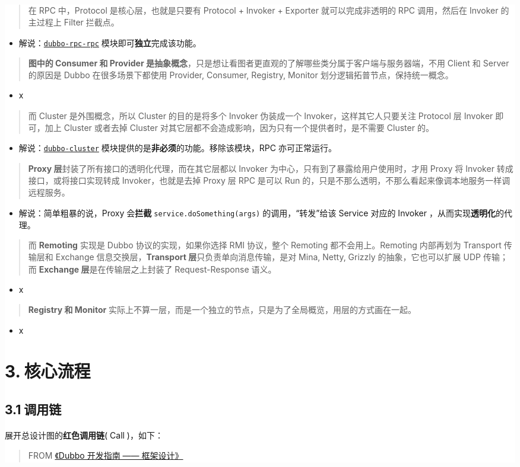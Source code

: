 > 在 RPC 中，Protocol 是核心层，也就是只要有 Protocol + Invoker + Exporter 就可以完成非透明的 RPC 调用，然后在 Invoker 的主过程上 Filter 拦截点。

- 解说：[`dubbo-rpc-rpc`](https://github.com/YunaiV/dubbo/tree/6de0a069fcc870894e64ffd54a24e334b19dcb36/dubbo-rpc) 模块即可**独立**完成该功能。

> **图中的 Consumer 和 Provider 是抽象概念**，只是想让看图者更直观的了解哪些类分属于客户端与服务器端，不用 Client 和 Server 的原因是 Dubbo 在很多场景下都使用 Provider, Consumer, Registry, Monitor 划分逻辑拓普节点，保持统一概念。

- x

> 而 Cluster 是外围概念，所以 Cluster 的目的是将多个 Invoker 伪装成一个 Invoker，这样其它人只要关注 Protocol 层 Invoker 即可，加上 Cluster 或者去掉 Cluster 对其它层都不会造成影响，因为只有一个提供者时，是不需要 Cluster 的。

- 解说：[`dubbo-cluster`](https://github.com/alibaba/dubbo/tree/4bbc0ddddacc915ddc8ff292dd28745bbc0031fd/dubbo-cluster) 模块提供的是**非必须**的功能。移除该模块，RPC 亦可正常运行。

> **Proxy 层**封装了所有接口的透明化代理，而在其它层都以 Invoker 为中心，只有到了暴露给用户使用时，才用 Proxy 将 Invoker 转成接口，或将接口实现转成 Invoker，也就是去掉 Proxy 层 RPC 是可以 Run 的，只是不那么透明，不那么看起来像调本地服务一样调远程服务。

- 解说：简单粗暴的说，Proxy 会**拦截** `service.doSomething(args)` 的调用，“转发”给该 Service 对应的 Invoker ，从而实现**透明化**的代理。

> 而 **Remoting** 实现是 Dubbo 协议的实现，如果你选择 RMI 协议，整个 Remoting 都不会用上。Remoting 内部再划为 Transport 传输层和 Exchange 信息交换层，**Transport 层**只负责单向消息传输，是对 Mina, Netty, Grizzly 的抽象，它也可以扩展 UDP 传输；而 **Exchange 层**是在传输层之上封装了 Request-Response 语义。

- x

> **Registry 和 Monitor** 实际上不算一层，而是一个独立的节点，只是为了全局概览，用层的方式画在一起。

- x

# 3. 核心流程

## 3.1 调用链

展开总设计图的**红色调用链**( Call )，如下：

> FROM [《Dubbo 开发指南 —— 框架设计》](http://dubbo.apache.org/zh-cn/docs/dev/)